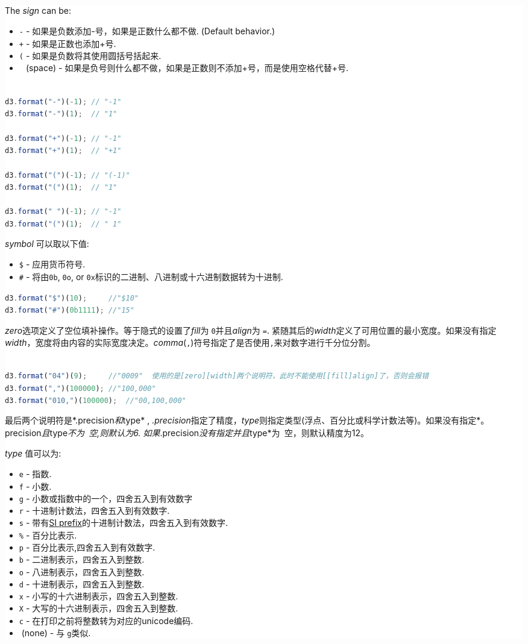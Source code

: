 The *sign* can be:

* `-` - 如果是负数添加-号，如果是正数什么都不做. (Default behavior.)
* `+` - 如果是正数也添加+号.
* `(` - 如果是负数将其使用圆括号括起来.
* ` ` (space) - 如果是负号则什么都不做，如果是正数则不添加+号，而是使用空格代替+号.

```js

d3.format("-")(-1); // "-1"
d3.format("-")(1);  // "1"

d3.format("+")(-1); // "-1"
d3.format("+")(1);  // "+1"

d3.format("(")(-1); // "(-1)"
d3.format("(")(1);  // "1"

d3.format(" ")(-1); // "-1"
d3.format("(")(1);  // " 1"

```

*symbol* 可以取以下值:

* `$` - 应用货币符号.
* `#` - 将由`0b`, `0o`, or `0x`标识的二进制、八进制或十六进制数据转为十进制.

```js
d3.format("$")(10);     //"$10"
d3.format("#")(0b1111); //"15"
```

*zero*选项定义了空位填补操作。等于隐式的设置了*fill*为 `0`并且*align*为 `=`. 紧随其后的*width*定义了可用位置的最小宽度。如果没有指定*width*，宽度将由内容的实际宽度决定。*comma*(`,`)符号指定了是否使用`,`来对数字进行千分位分割。

```js

d3.format("04")(9);     //"0009"  使用的是[zero][width]两个说明符，此时不能使用[[fill]align]了，否则会报错
d3.format(",")(100000); //"100,000"
d3.format("010,")(100000);  //"00,100,000"


```

最后两个说明符是*.precision*和*type* ,  *.precision*指定了精度，*type*则指定类型(浮点、百分比或科学计数法等)。如果没有指定*。precision*且*type*不为` `空,则默认为6. 如果*.precision*没有指定并且*type*为` `空，则默认精度为12。

*type* 值可以为:

* `e` - 指数.
* `f` - 小数.
* `g` - 小数或指数中的一个，四舍五入到有效数字
* `r` - 十进制计数法，四舍五入到有效数字.
* `s` - 带有[SI prefix](#locale_formatPrefix)的十进制计数法，四舍五入到有效数字.
* `%` - 百分比表示.
* `p` - 百分比表示,四舍五入到有效数字.
* `b` - 二进制表示，四舍五入到整数.
* `o` - 八进制表示，四舍五入到整数.
* `d` - 十进制表示，四舍五入到整数.
* `x` - 小写的十六进制表示，四舍五入到整数.
* `X` - 大写的十六进制表示，四舍五入到整数.
* `c` - 在打印之前将整数转为对应的unicode编码.
* `​` (none) - 与 `g`类似.
